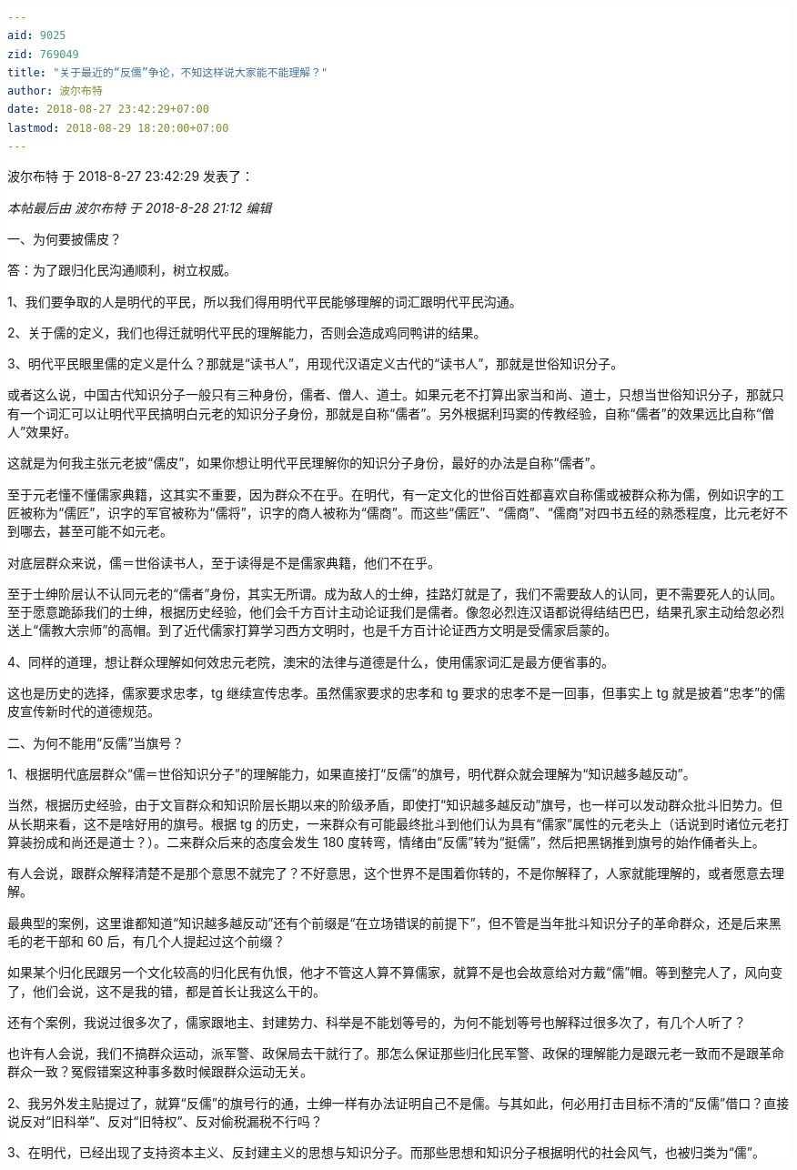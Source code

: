 ```yaml
---
aid: 9025
zid: 769049
title: "关于最近的“反儒”争论，不知这样说大家能不能理解？"
author: 波尔布特
date: 2018-08-27 23:42:29+07:00
lastmod: 2018-08-29 18:20:00+07:00
---
```


波尔布特 于 2018-8-27 23:42:29 发表了：

_本帖最后由 波尔布特 于 2018-8-28 21:12 编辑_

一、为何要披儒皮？

答：为了跟归化民沟通顺利，树立权威。

1、我们要争取的人是明代的平民，所以我们得用明代平民能够理解的词汇跟明代平民沟通。

2、关于儒的定义，我们也得迁就明代平民的理解能力，否则会造成鸡同鸭讲的结果。

3、明代平民眼里儒的定义是什么？那就是“读书人”，用现代汉语定义古代的“读书人”，那就是世俗知识分子。

或者这么说，中国古代知识分子一般只有三种身份，儒者、僧人、道士。如果元老不打算出家当和尚、道士，只想当世俗知识分子，那就只有一个词汇可以让明代平民搞明白元老的知识分子身份，那就是自称“儒者”。另外根据利玛窦的传教经验，自称“儒者”的效果远比自称“僧人”效果好。

这就是为何我主张元老披“儒皮”，如果你想让明代平民理解你的知识分子身份，最好的办法是自称“儒者”。

至于元老懂不懂儒家典籍，这其实不重要，因为群众不在乎。在明代，有一定文化的世俗百姓都喜欢自称儒或被群众称为儒，例如识字的工匠被称为“儒匠”，识字的军官被称为“儒将”，识字的商人被称为“儒商”。而这些“儒匠”、“儒商”、“儒商”对四书五经的熟悉程度，比元老好不到哪去，甚至可能不如元老。

对底层群众来说，儒＝世俗读书人，至于读得是不是儒家典籍，他们不在乎。

至于士绅阶层认不认同元老的“儒者”身份，其实无所谓。成为敌人的士绅，挂路灯就是了，我们不需要敌人的认同，更不需要死人的认同。至于愿意跪舔我们的士绅，根据历史经验，他们会千方百计主动论证我们是儒者。像忽必烈连汉语都说得结结巴巴，结果孔家主动给忽必烈送上“儒教大宗师”的高帽。到了近代儒家打算学习西方文明时，也是千方百计论证西方文明是受儒家启蒙的。

4、同样的道理，想让群众理解如何效忠元老院，澳宋的法律与道德是什么，使用儒家词汇是最方便省事的。

这也是历史的选择，儒家要求忠孝，tg 继续宣传忠孝。虽然儒家要求的忠孝和 tg 要求的忠孝不是一回事，但事实上 tg 就是披着“忠孝”的儒皮宣传新时代的道德规范。

二、为何不能用“反儒”当旗号？

1、根据明代底层群众“儒＝世俗知识分子”的理解能力，如果直接打“反儒”的旗号，明代群众就会理解为“知识越多越反动”。

当然，根据历史经验，由于文盲群众和知识阶层长期以来的阶级矛盾，即使打“知识越多越反动”旗号，也一样可以发动群众批斗旧势力。但从长期来看，这不是啥好用的旗号。根据 tg 的历史，一来群众有可能最终批斗到他们认为具有“儒家”属性的元老头上（话说到时诸位元老打算装扮成和尚还是道士？）。二来群众后来的态度会发生 180 度转弯，情绪由“反儒”转为“挺儒”，然后把黑锅推到旗号的始作俑者头上。

有人会说，跟群众解释清楚不是那个意思不就完了？不好意思，这个世界不是围着你转的，不是你解释了，人家就能理解的，或者愿意去理解。

最典型的案例，这里谁都知道“知识越多越反动”还有个前缀是“在立场错误的前提下”，但不管是当年批斗知识分子的革命群众，还是后来黑毛的老干部和 60 后，有几个人提起过这个前缀？

如果某个归化民跟另一个文化较高的归化民有仇恨，他才不管这人算不算儒家，就算不是也会故意给对方戴“儒”帽。等到整完人了，风向变了，他们会说，这不是我的错，都是首长让我这么干的。

还有个案例，我说过很多次了，儒家跟地主、封建势力、科举是不能划等号的，为何不能划等号也解释过很多次了，有几个人听了？

也许有人会说，我们不搞群众运动，派军警、政保局去干就行了。那怎么保证那些归化民军警、政保的理解能力是跟元老一致而不是跟革命群众一致？冤假错案这种事多数时候跟群众运动无关。

2、我另外发主贴提过了，就算“反儒”的旗号行的通，士绅一样有办法证明自己不是儒。与其如此，何必用打击目标不清的“反儒”借口？直接说反对“旧科举”、反对“旧特权”、反对偷税漏税不行吗？

3、在明代，已经出现了支持资本主义、反封建主义的思想与知识分子。而那些思想和知识分子根据明代的社会风气，也被归类为“儒”。
